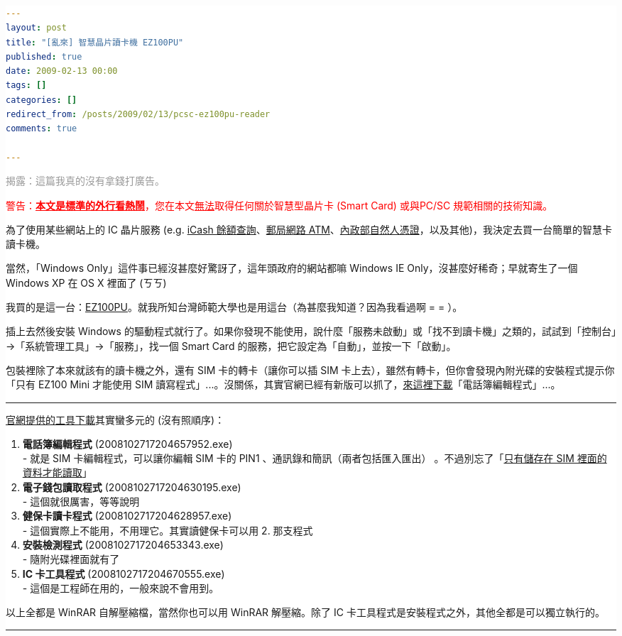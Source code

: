 ```yaml
---
layout: post
title: "[亂來] 智慧晶片讀卡機 EZ100PU"
published: true
date: 2009-02-13 00:00
tags: []
categories: []
redirect_from: /posts/2009/02/13/pcsc-ez100pu-reader
comments: true

---
```


<span style="color:#999999;">揭露：這篇我真的沒有拿錢打廣告。</span>

<span style="color:#ff0000;">警告：<span style="text-decoration:underline;"><strong>本文是標準的外行看熱鬧</strong></span>，您在本文<span style="text-decoration:underline;">無法</span>取得任何關於智慧型晶片卡 (Smart Card) 或與PC/SC 規範相關的技術知識。</span>

為了使用某些網站上的 IC 晶片服務 (e.g. <a href="http://www.icash.com.tw/checkpoint.asp">iCash 餘額查詢</a>、<a href="https://webatm.post.gov.tw/">郵局網路 ATM</a>、<a href="http://moica.nat.gov.tw/html/index.htm">內政部自然人憑證</a>，以及其他)，我決定去買一台簡單的智慧卡讀卡機。

當然，「Windows Only」這件事已經沒甚麼好驚訝了，這年頭政府的網站都嘛 Windows IE Only，沒甚麼好稀奇；早就寄生了一個 Windows XP 在 OS X 裡面了 (ㄎㄎ)

我買的是這一台：<a href="http://www.casauto.com.tw/in-products-03.aspx?id=P_00000001&amp;cid=C_00000001&amp;pname=EZ100系列&amp;cname=PC%2fSC外接型晶片卡讀卡機">EZ100PU</a>。就我所知台灣師範大學也是用這台（為甚麼我知道？因為我看過啊 = = ）。



插上去然後安裝 Windows 的驅動程式就行了。如果你發現不能使用，說什麼「服務未啟動」或「找不到讀卡機」之類的，試試到「控制台」→「系統管理工具」→「服務」，找一個 Smart Card 的服務，把它設定為「自動」，並按一下「啟動」。

包裝裡除了本來就該有的讀卡機之外，還有 SIM 卡的轉卡（讓你可以插 SIM 卡上去），雖然有轉卡，但你會發現內附光碟的安裝程式提示你「只有 EZ100 Mini 才能使用 SIM 讀寫程式」...。沒關係，其實官網已經有新版可以抓了，<a href="http://www.casauto.com.tw/in-download-02.aspx?wcid=C_00000003&amp;id=P_00000001&amp;cid=C_00000001">來這裡下載</a>「電話簿編輯程式」...。

---

<a href="http://www.casauto.com.tw/in-download-02.aspx?wcid=C_00000003&amp;id=P_00000001&amp;cid=C_00000001">官網提供的工具下載</a>其實蠻多元的 (沒有照順序)：
<ol>
	<li><strong>電話簿編輯程式</strong> (2008102717204657952.exe)<br />
- 就是 SIM 卡編輯程式，可以讓你編輯 SIM 卡的 PIN1 、通訊錄和簡訊（兩者包括匯入匯出） 。不過別忘了「<span style="text-decoration:underline;">只有儲存在 SIM 裡面的資料才能讀取</span>」</li>
	<li><strong>電子錢包讀取程式</strong> (2008102717204630195.exe)<br />
- 這個就很厲害，等等說明</li>
	<li><strong>健保卡讀卡程式</strong> (2008102717204628957.exe)<br />
- 這個實際上不能用，不用理它。其實讀健保卡可以用 2. 那支程式</li>
	<li><strong>安裝檢測程式</strong> (2008102717204653343.exe)<br />
- 隨附光碟裡面就有了</li>
	<li><strong>IC 卡工具程式</strong> (2008102717204670555.exe)<br />
- 這個是工程師在用的，一般來說不會用到。</li>
</ol>
以上全都是 WinRAR 自解壓縮檔，當然你也可以用 WinRAR 解壓縮。除了 IC 卡工具程式是安裝程式之外，其他全都是可以獨立執行的。

---